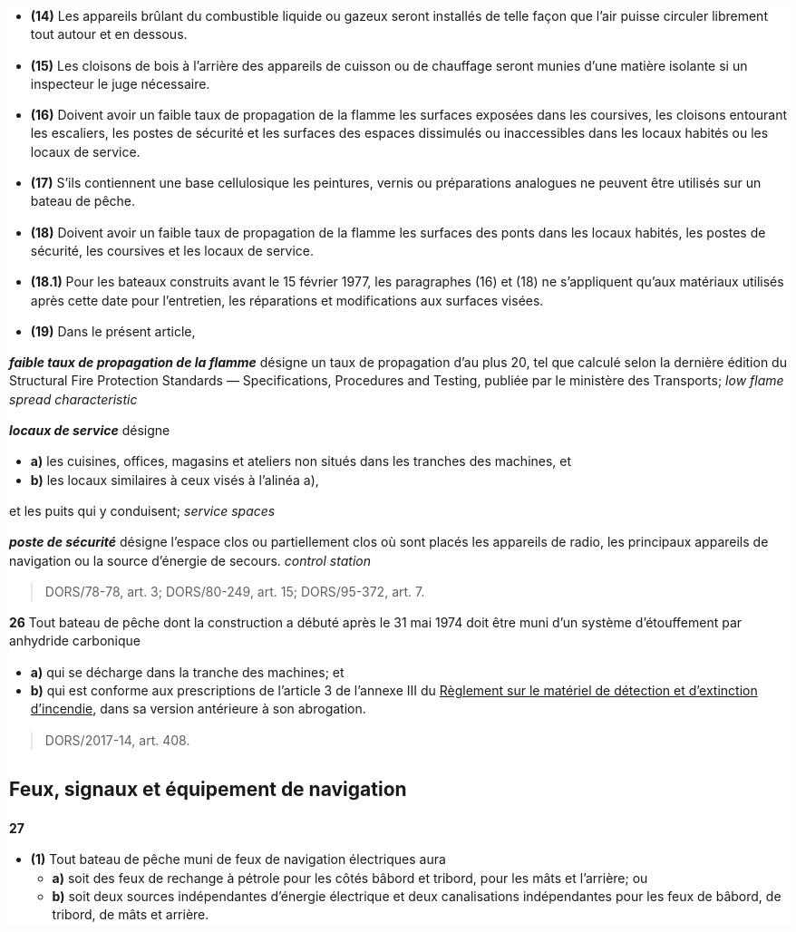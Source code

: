 - **(14)** Les appareils brûlant du combustible liquide ou gazeux seront installés de telle façon que l’air puisse circuler librement tout autour et en dessous.

- **(15)** Les cloisons de bois à l’arrière des appareils de cuisson ou de chauffage seront munies d’une matière isolante si un inspecteur le juge nécessaire.

- **(16)** Doivent avoir un faible taux de propagation de la flamme les surfaces exposées dans les coursives, les cloisons entourant les escaliers, les postes de sécurité et les surfaces des espaces dissimulés ou inaccessibles dans les locaux habités ou les locaux de service.

- **(17)** S’ils contiennent une base cellulosique les peintures, vernis ou préparations analogues ne peuvent être utilisés sur un bateau de pêche.

- **(18)** Doivent avoir un faible taux de propagation de la flamme les surfaces des ponts dans les locaux habités, les postes de sécurité, les coursives et les locaux de service.

- **(18.1)** Pour les bateaux construits avant le 15 février 1977, les paragraphes (16) et (18) ne s’appliquent qu’aux matériaux utilisés après cette date pour l’entretien, les réparations et modifications aux surfaces visées.

- **(19)** Dans le présent article,

***faible taux de propagation de la flamme*** désigne un taux de propagation d’au plus 20, tel que calculé selon la dernière édition du Structural Fire Protection Standards — Specifications, Procedures and Testing, publiée par le ministère des Transports; *low flame spread characteristic*

***locaux de service*** désigne
- **a)** les cuisines, offices, magasins et ateliers non situés dans les tranches des machines, et
- **b)** les locaux similaires à ceux visés à l’alinéa a),

et les puits qui y conduisent; *service spaces*

***poste de sécurité*** désigne l’espace clos ou partiellement clos où sont placés les appareils de radio, les principaux appareils de navigation ou la source d’énergie de secours. *control station*
> DORS/78-78, art. 3; DORS/80-249, art. 15; DORS/95-372, art. 7.




**26** Tout bateau de pêche dont la construction a débuté après le 31 mai 1974 doit être muni d’un système d’étouffement par anhydride carbonique
- **a)** qui se décharge dans la tranche des machines; et
- **b)** qui est conforme aux prescriptions de l’article 3 de l’annexe III du [Règlement sur le matériel de détection et d’extinction d’incendie](/fr/Règlements/Codification%20des%20règlements%20du%20Canada/1401-1500/C.R.C.,%20ch.%201422.md), dans sa version antérieure à son abrogation.
> DORS/2017-14, art. 408.





## Feux, signaux et équipement de navigation


**27** 

- **(1)** Tout bateau de pêche muni de feux de navigation électriques aura
	- **a)** soit des feux de rechange à pétrole pour les côtés bâbord et tribord, pour les mâts et l’arrière; ou
	- **b)** soit deux sources indépendantes d’énergie électrique et deux canalisations indépendantes pour les feux de bâbord, de tribord, de mâts et arrière.
